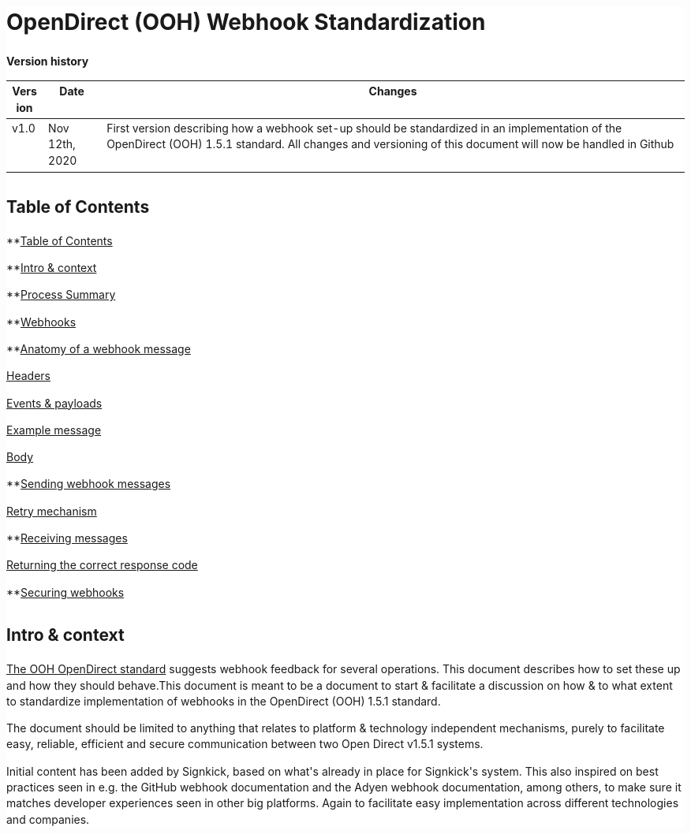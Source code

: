 
# **OpenDirect (OOH) Webhook Standardization**

**Version history**

| **Version** | **Date** | **Changes** |
| --- | --- | --- |
| v1.0 | Nov 12th, 2020 | First version describing how a webhook set-up should be standardized in an implementation of the OpenDirect (OOH) 1.5.1 standard. All changes and versioning of this document will now be handled in Github |


## Table of Contents

**[Table of Contents](#_ozeiak7glhs3) 

**[Intro &amp; context](#_ptndkf2zy1pc) 

**[Process Summary](#_104rahkjueom) 

**[Webhooks](#_s10bqgkxg4cj) 

**[Anatomy of a webhook message](#_b4htub4nmawl) 

[Headers](#_y8ong0llri03) 

[Events &amp; payloads](#_m05h8rn3xecq)

[Example message](#_s4gbzos6utz4) 

[Body](#_bafsjpgcm8gi) 

**[Sending webhook messages](#_ebtjzd8gxioh)

[Retry mechanism](#_prunsxfyqjhd) 

**[Receiving messages](#_b3gicfsapuvr)

[Returning the correct response code](#_x4ikkfd533rl) 

**[Securing webhooks](#_yhxg8eeaz7dr) 



## Intro &amp; context

[The OOH OpenDirect standard](https://github.com/Outsmart-OOH/ooh_open_direct) suggests webhook feedback for several operations. This document describes how to set these up and how they should behave.This document is meant to be a document to start &amp; facilitate a discussion on how &amp; to what extent to standardize implementation of webhooks in the OpenDirect (OOH) 1.5.1 standard.

The document should be limited to anything that relates to platform &amp; technology independent mechanisms, purely to facilitate easy, reliable, efficient and secure communication between two Open Direct v1.5.1 systems.

Initial content has been added by Signkick, based on what&#39;s already in place for Signkick&#39;s system. This also inspired on best practices seen in e.g. the GitHub webhook documentation and the Adyen webhook documentation, among others, to make sure it matches developer experiences seen in other big platforms. Again to facilitate easy implementation across different technologies and companies.
